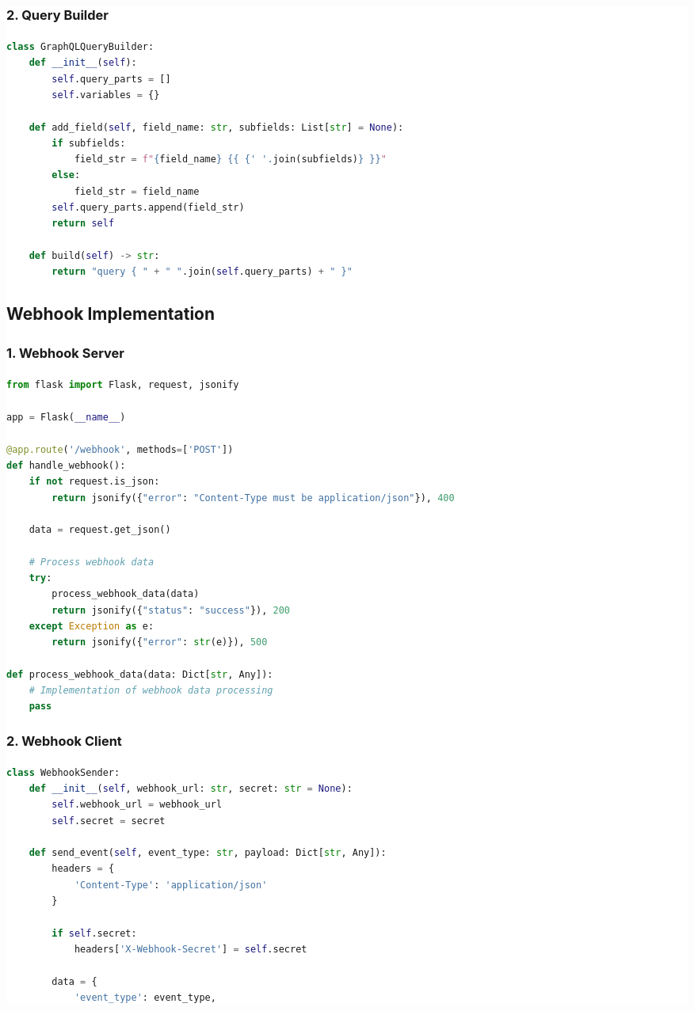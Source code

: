 ### 2. Query Builder
```python
class GraphQLQueryBuilder:
    def __init__(self):
        self.query_parts = []
        self.variables = {}

    def add_field(self, field_name: str, subfields: List[str] = None):
        if subfields:
            field_str = f"{field_name} {{ {' '.join(subfields)} }}"
        else:
            field_str = field_name
        self.query_parts.append(field_str)
        return self

    def build(self) -> str:
        return "query { " + " ".join(self.query_parts) + " }"
```

## Webhook Implementation

### 1. Webhook Server
```python
from flask import Flask, request, jsonify

app = Flask(__name__)

@app.route('/webhook', methods=['POST'])
def handle_webhook():
    if not request.is_json:
        return jsonify({"error": "Content-Type must be application/json"}), 400
        
    data = request.get_json()
    
    # Process webhook data
    try:
        process_webhook_data(data)
        return jsonify({"status": "success"}), 200
    except Exception as e:
        return jsonify({"error": str(e)}), 500

def process_webhook_data(data: Dict[str, Any]):
    # Implementation of webhook data processing
    pass
```

### 2. Webhook Client
```python
class WebhookSender:
    def __init__(self, webhook_url: str, secret: str = None):
        self.webhook_url = webhook_url
        self.secret = secret

    def send_event(self, event_type: str, payload: Dict[str, Any]):
        headers = {
            'Content-Type': 'application/json'
        }
        
        if self.secret:
            headers['X-Webhook-Secret'] = self.secret

        data = {
            'event_type': event_type,
```
